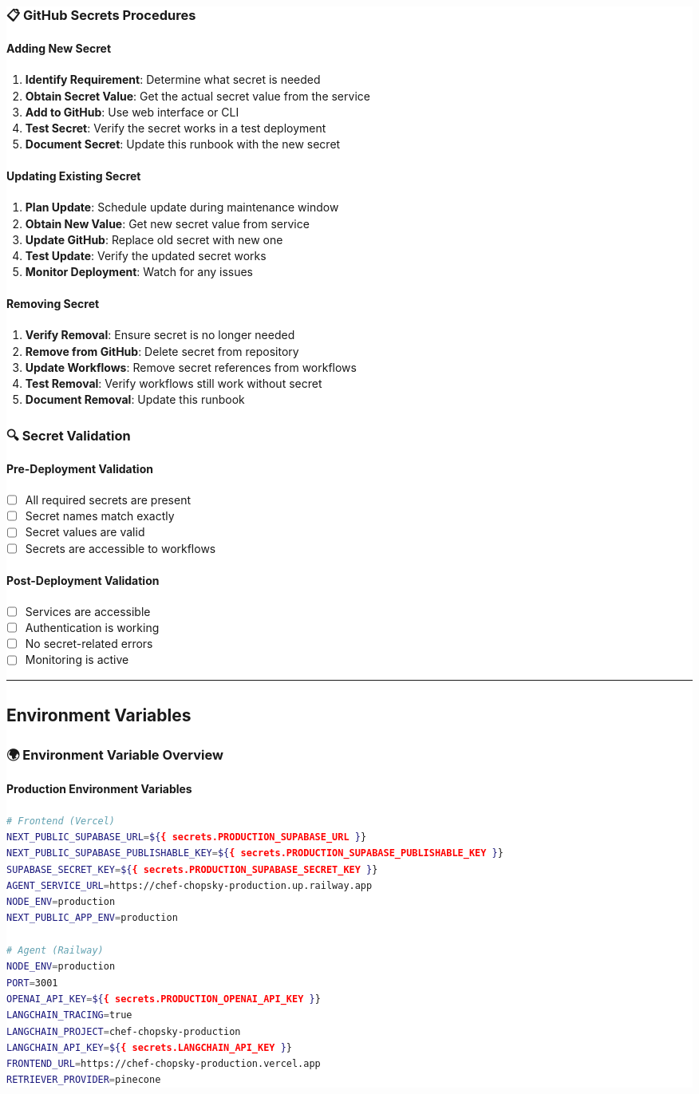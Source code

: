 ### 📋 GitHub Secrets Procedures

#### Adding New Secret
1. **Identify Requirement**: Determine what secret is needed
2. **Obtain Secret Value**: Get the actual secret value from the service
3. **Add to GitHub**: Use web interface or CLI
4. **Test Secret**: Verify the secret works in a test deployment
5. **Document Secret**: Update this runbook with the new secret

#### Updating Existing Secret
1. **Plan Update**: Schedule update during maintenance window
2. **Obtain New Value**: Get new secret value from service
3. **Update GitHub**: Replace old secret with new one
4. **Test Update**: Verify the updated secret works
5. **Monitor Deployment**: Watch for any issues

#### Removing Secret
1. **Verify Removal**: Ensure secret is no longer needed
2. **Remove from GitHub**: Delete secret from repository
3. **Update Workflows**: Remove secret references from workflows
4. **Test Removal**: Verify workflows still work without secret
5. **Document Removal**: Update this runbook

### 🔍 Secret Validation

#### Pre-Deployment Validation
- [ ] All required secrets are present
- [ ] Secret names match exactly
- [ ] Secret values are valid
- [ ] Secrets are accessible to workflows

#### Post-Deployment Validation
- [ ] Services are accessible
- [ ] Authentication is working
- [ ] No secret-related errors
- [ ] Monitoring is active

---

## Environment Variables

### 🌍 Environment Variable Overview

#### Production Environment Variables
```bash
# Frontend (Vercel)
NEXT_PUBLIC_SUPABASE_URL=${{ secrets.PRODUCTION_SUPABASE_URL }}
NEXT_PUBLIC_SUPABASE_PUBLISHABLE_KEY=${{ secrets.PRODUCTION_SUPABASE_PUBLISHABLE_KEY }}
SUPABASE_SECRET_KEY=${{ secrets.PRODUCTION_SUPABASE_SECRET_KEY }}
AGENT_SERVICE_URL=https://chef-chopsky-production.up.railway.app
NODE_ENV=production
NEXT_PUBLIC_APP_ENV=production

# Agent (Railway)
NODE_ENV=production
PORT=3001
OPENAI_API_KEY=${{ secrets.PRODUCTION_OPENAI_API_KEY }}
LANGCHAIN_TRACING=true
LANGCHAIN_PROJECT=chef-chopsky-production
LANGCHAIN_API_KEY=${{ secrets.LANGCHAIN_API_KEY }}
FRONTEND_URL=https://chef-chopsky-production.vercel.app
RETRIEVER_PROVIDER=pinecone
```